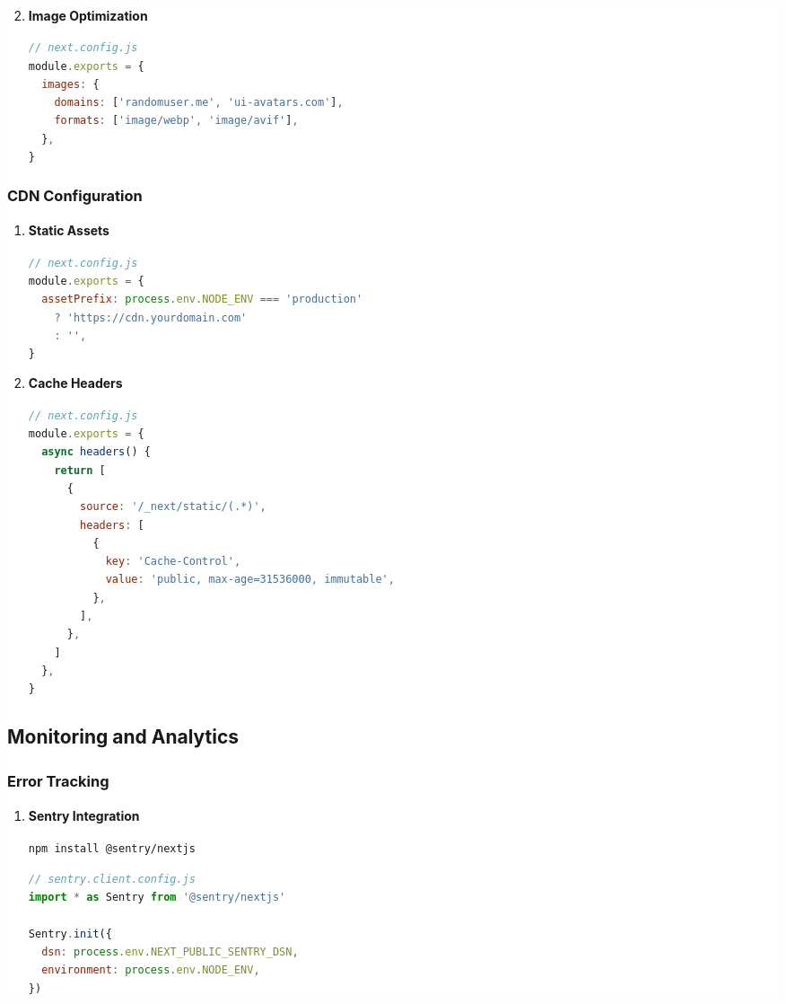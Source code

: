 2. **Image Optimization**
   ```javascript
   // next.config.js
   module.exports = {
     images: {
       domains: ['randomuser.me', 'ui-avatars.com'],
       formats: ['image/webp', 'image/avif'],
     },
   }
   ```

### CDN Configuration

1. **Static Assets**
   ```javascript
   // next.config.js
   module.exports = {
     assetPrefix: process.env.NODE_ENV === 'production' 
       ? 'https://cdn.yourdomain.com' 
       : '',
   }
   ```

2. **Cache Headers**
   ```javascript
   // next.config.js
   module.exports = {
     async headers() {
       return [
         {
           source: '/_next/static/(.*)',
           headers: [
             {
               key: 'Cache-Control',
               value: 'public, max-age=31536000, immutable',
             },
           ],
         },
       ]
     },
   }
   ```

## Monitoring and Analytics

### Error Tracking

1. **Sentry Integration**
   ```bash
   npm install @sentry/nextjs
   ```

   ```javascript
   // sentry.client.config.js
   import * as Sentry from '@sentry/nextjs'
   
   Sentry.init({
     dsn: process.env.NEXT_PUBLIC_SENTRY_DSN,
     environment: process.env.NODE_ENV,
   })
   ```
